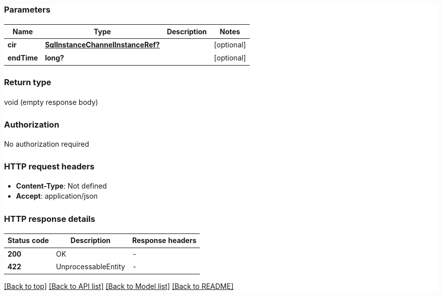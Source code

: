 ### Parameters

| Name | Type | Description | Notes |
|------|------|-------------|-------|
| **cir** | [**SqlInstanceChannelInstanceRef?**](SqlInstanceChannelInstanceRef?.md) |  | [optional]  |
| **endTime** | **long?** |  | [optional]  |

### Return type

void (empty response body)

### Authorization

No authorization required

### HTTP request headers

 - **Content-Type**: Not defined
 - **Accept**: application/json


### HTTP response details
| Status code | Description | Response headers |
|-------------|-------------|------------------|
| **200** | OK |  -  |
| **422** | UnprocessableEntity |  -  |

[[Back to top]](#) [[Back to API list]](../README.md#documentation-for-api-endpoints) [[Back to Model list]](../README.md#documentation-for-models) [[Back to README]](../README.md)

